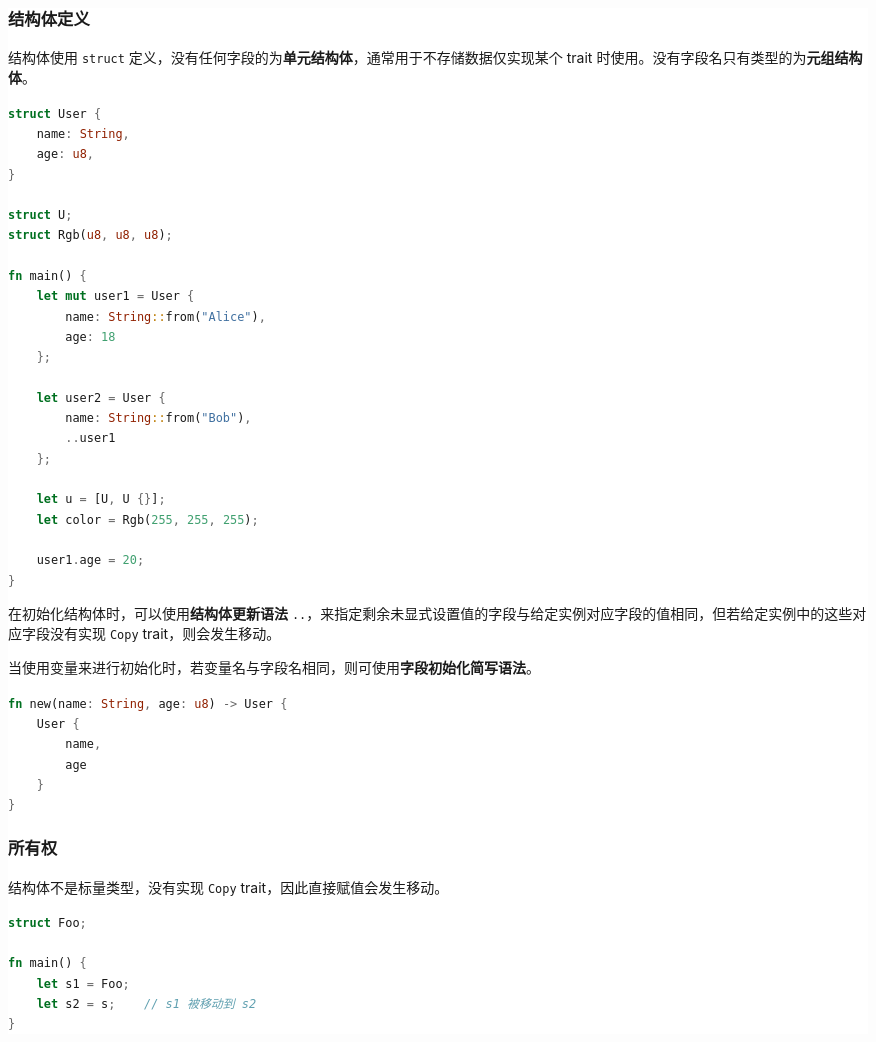 ### 结构体定义

结构体使用 `struct` 定义，没有任何字段的为**单元结构体**，通常用于不存储数据仅实现某个 trait 时使用。没有字段名只有类型的为**元组结构体**。

```rust
struct User {
    name: String,
    age: u8,
}

struct U;
struct Rgb(u8, u8, u8);

fn main() {
    let mut user1 = User {
        name: String::from("Alice"),
        age: 18
    };

    let user2 = User {
        name: String::from("Bob"),
        ..user1
    };

    let u = [U, U {}];
    let color = Rgb(255, 255, 255);

    user1.age = 20;
}
```

在初始化结构体时，可以使用**结构体更新语法** `..`，来指定剩余未显式设置值的字段与给定实例对应字段的值相同，但若给定实例中的这些对应字段没有实现 `Copy` trait，则会发生移动。

当使用变量来进行初始化时，若变量名与字段名相同，则可使用**字段初始化简写语法**。

```rust
fn new(name: String, age: u8) -> User {
    User {
        name,
        age
    }
}
```

### 所有权

结构体不是标量类型，没有实现 `Copy` trait，因此直接赋值会发生移动。

```rust
struct Foo;

fn main() {
    let s1 = Foo;
    let s2 = s;    // s1 被移动到 s2
}
```
